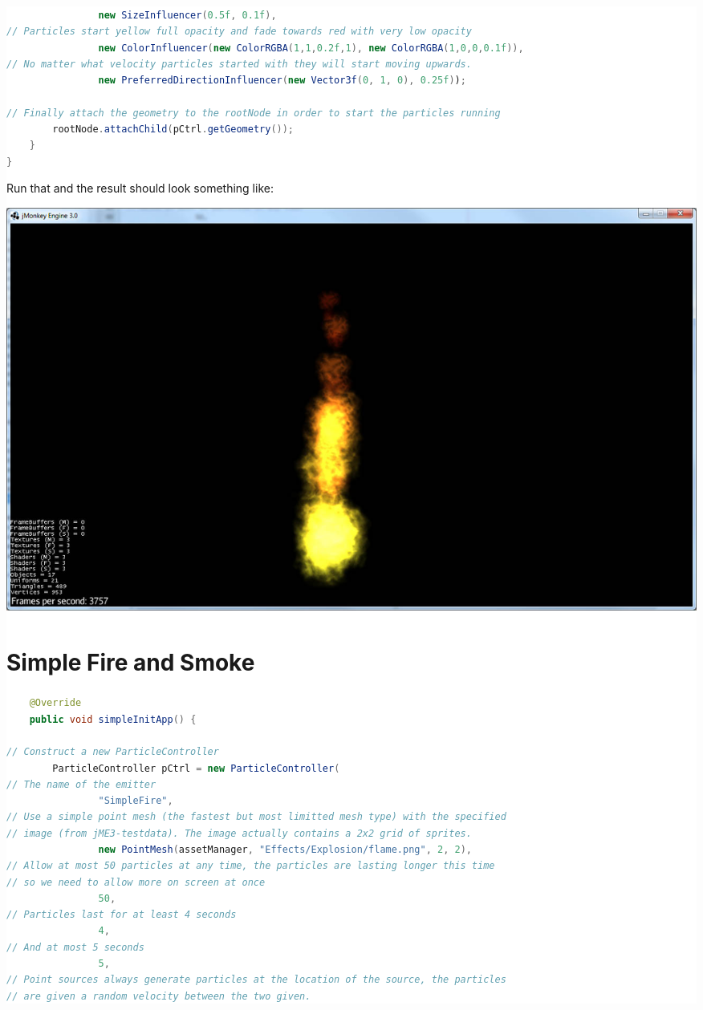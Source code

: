 ```java
                new SizeInfluencer(0.5f, 0.1f),
// Particles start yellow full opacity and fade towards red with very low opacity
                new ColorInfluencer(new ColorRGBA(1,1,0.2f,1), new ColorRGBA(1,0,0,0.1f)),
// No matter what velocity particles started with they will start moving upwards.
                new PreferredDirectionInfluencer(new Vector3f(0, 1, 0), 0.25f));

// Finally attach the geometry to the rootNode in order to start the particles running
        rootNode.attachChild(pCtrl.getGeometry());
    }
}
```

Run that and the result should look something like:

![particles1.jpg](/images/jme3/particles1.jpg)

Simple Fire and Smoke
=====================

```java
    @Override
    public void simpleInitApp() {

// Construct a new ParticleController
        ParticleController pCtrl = new ParticleController(
// The name of the emitter
                "SimpleFire",
// Use a simple point mesh (the fastest but most limitted mesh type) with the specified
// image (from jME3-testdata). The image actually contains a 2x2 grid of sprites.
                new PointMesh(assetManager, "Effects/Explosion/flame.png", 2, 2),
// Allow at most 50 particles at any time, the particles are lasting longer this time
// so we need to allow more on screen at once
                50,
// Particles last for at least 4 seconds
                4,
// And at most 5 seconds
                5,
// Point sources always generate particles at the location of the source, the particles
// are given a random velocity between the two given.
```
